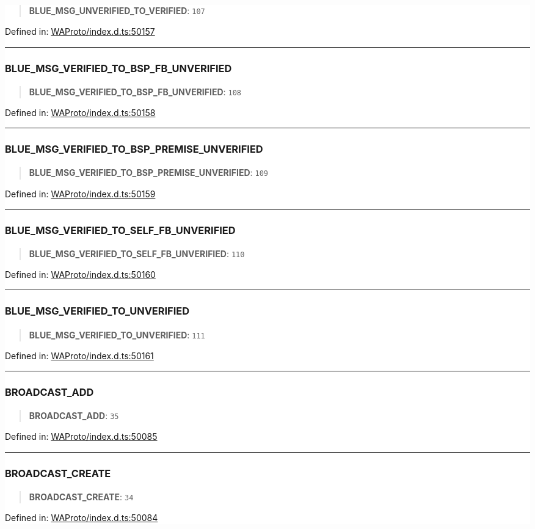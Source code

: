 > **BLUE\_MSG\_UNVERIFIED\_TO\_VERIFIED**: `107`

Defined in: [WAProto/index.d.ts:50157](https://github.com/Fokusdotid/Baileys/blob/8399cb6fd4e55090cdf57b06ffaae3e8a88880fe/WAProto/index.d.ts#L50157)

***

### BLUE\_MSG\_VERIFIED\_TO\_BSP\_FB\_UNVERIFIED

> **BLUE\_MSG\_VERIFIED\_TO\_BSP\_FB\_UNVERIFIED**: `108`

Defined in: [WAProto/index.d.ts:50158](https://github.com/Fokusdotid/Baileys/blob/8399cb6fd4e55090cdf57b06ffaae3e8a88880fe/WAProto/index.d.ts#L50158)

***

### BLUE\_MSG\_VERIFIED\_TO\_BSP\_PREMISE\_UNVERIFIED

> **BLUE\_MSG\_VERIFIED\_TO\_BSP\_PREMISE\_UNVERIFIED**: `109`

Defined in: [WAProto/index.d.ts:50159](https://github.com/Fokusdotid/Baileys/blob/8399cb6fd4e55090cdf57b06ffaae3e8a88880fe/WAProto/index.d.ts#L50159)

***

### BLUE\_MSG\_VERIFIED\_TO\_SELF\_FB\_UNVERIFIED

> **BLUE\_MSG\_VERIFIED\_TO\_SELF\_FB\_UNVERIFIED**: `110`

Defined in: [WAProto/index.d.ts:50160](https://github.com/Fokusdotid/Baileys/blob/8399cb6fd4e55090cdf57b06ffaae3e8a88880fe/WAProto/index.d.ts#L50160)

***

### BLUE\_MSG\_VERIFIED\_TO\_UNVERIFIED

> **BLUE\_MSG\_VERIFIED\_TO\_UNVERIFIED**: `111`

Defined in: [WAProto/index.d.ts:50161](https://github.com/Fokusdotid/Baileys/blob/8399cb6fd4e55090cdf57b06ffaae3e8a88880fe/WAProto/index.d.ts#L50161)

***

### BROADCAST\_ADD

> **BROADCAST\_ADD**: `35`

Defined in: [WAProto/index.d.ts:50085](https://github.com/Fokusdotid/Baileys/blob/8399cb6fd4e55090cdf57b06ffaae3e8a88880fe/WAProto/index.d.ts#L50085)

***

### BROADCAST\_CREATE

> **BROADCAST\_CREATE**: `34`

Defined in: [WAProto/index.d.ts:50084](https://github.com/Fokusdotid/Baileys/blob/8399cb6fd4e55090cdf57b06ffaae3e8a88880fe/WAProto/index.d.ts#L50084)
